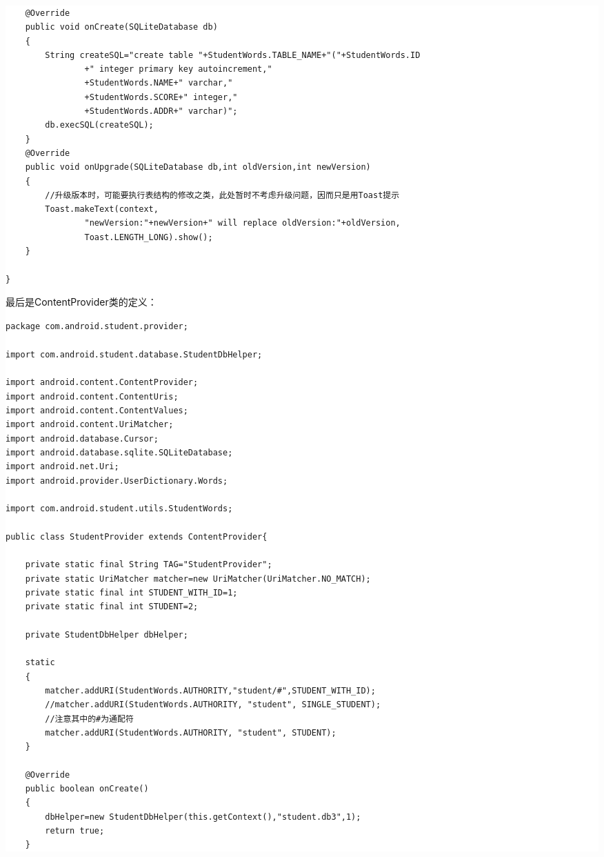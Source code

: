 		@Override
		public void onCreate(SQLiteDatabase db)
		{
			String createSQL="create table "+StudentWords.TABLE_NAME+"("+StudentWords.ID
					+" integer primary key autoincrement,"
					+StudentWords.NAME+" varchar,"
					+StudentWords.SCORE+" integer,"
					+StudentWords.ADDR+" varchar)";
			db.execSQL(createSQL);
		}
		@Override
		public void onUpgrade(SQLiteDatabase db,int oldVersion,int newVersion)
		{
			//升级版本时，可能要执行表结构的修改之类，此处暂时不考虑升级问题，因而只是用Toast提示
			Toast.makeText(context, 
					"newVersion:"+newVersion+" will replace oldVersion:"+oldVersion,
					Toast.LENGTH_LONG).show();	
		}
		
	}

最后是ContentProvider类的定义：  

	package com.android.student.provider;

	import com.android.student.database.StudentDbHelper;

	import android.content.ContentProvider;
	import android.content.ContentUris;
	import android.content.ContentValues;
	import android.content.UriMatcher;
	import android.database.Cursor;
	import android.database.sqlite.SQLiteDatabase;
	import android.net.Uri;
	import android.provider.UserDictionary.Words;

	import com.android.student.utils.StudentWords;

	public class StudentProvider extends ContentProvider{

		private static final String TAG="StudentProvider";
		private static UriMatcher matcher=new UriMatcher(UriMatcher.NO_MATCH);
		private static final int STUDENT_WITH_ID=1;
	    private static final int STUDENT=2;
	    
	    private StudentDbHelper dbHelper;
	    
	    static
	    {
	    	matcher.addURI(StudentWords.AUTHORITY,"student/#",STUDENT_WITH_ID);
	    	//matcher.addURI(StudentWords.AUTHORITY, "student", SINGLE_STUDENT);
	    	//注意其中的#为通配符
	    	matcher.addURI(StudentWords.AUTHORITY, "student", STUDENT);
	    }
	    
	    @Override
	    public boolean onCreate()
	    {
	    	dbHelper=new StudentDbHelper(this.getContext(),"student.db3",1);
	    	return true;
	    }
	    
